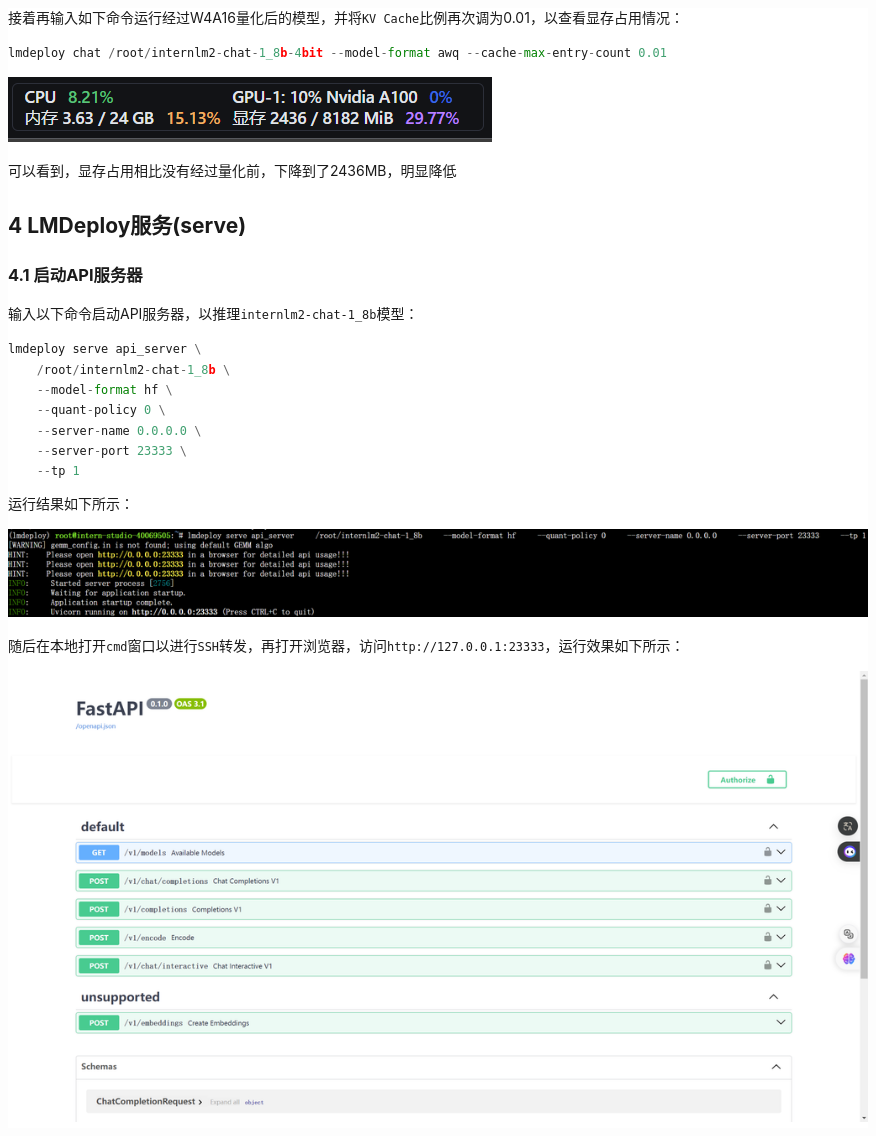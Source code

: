 接着再输入如下命令运行经过W4A16量化后的模型，并将`KV Cache`比例再次调为0.01，以查看显存占用情况：

```python
lmdeploy chat /root/internlm2-chat-1_8b-4bit --model-format awq --cache-max-entry-count 0.01
```

![image-20240530230217394](img/image-20240530230217394.png)

可以看到，显存占用相比没有经过量化前，下降到了2436MB，明显降低

## 4 LMDeploy服务(serve)

### 4.1 启动API服务器

输入以下命令启动API服务器，以推理`internlm2-chat-1_8b`模型：

```python
lmdeploy serve api_server \
    /root/internlm2-chat-1_8b \
    --model-format hf \
    --quant-policy 0 \
    --server-name 0.0.0.0 \
    --server-port 23333 \
    --tp 1
```

运行结果如下所示：

![image-20240531115640895](img/image-20240531115640895.png)

随后在本地打开`cmd`窗口以进行`SSH`转发，再打开浏览器，访问`http://127.0.0.1:23333`，运行效果如下所示：

![image-20240531115819271](img/image-20240531115819271.png)
